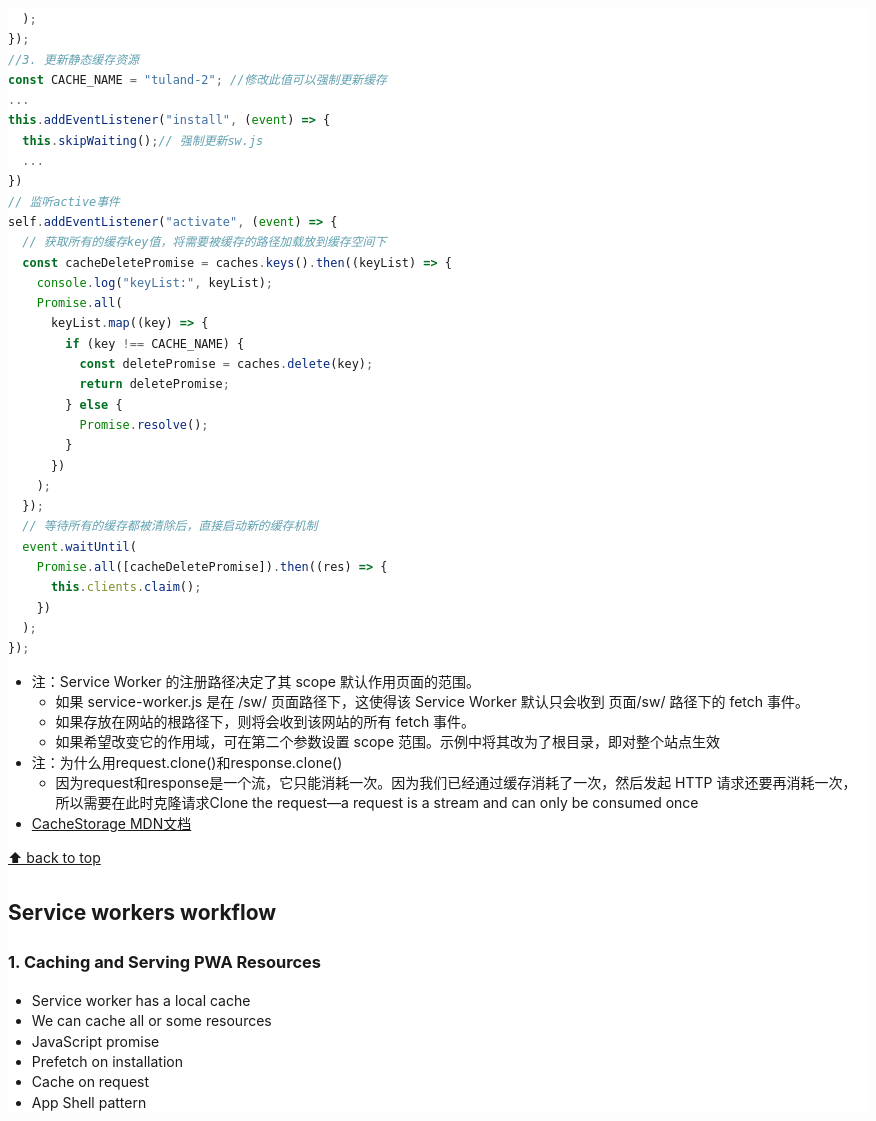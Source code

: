 ```js
  );
});
//3. 更新静态缓存资源
const CACHE_NAME = "tuland-2"; //修改此值可以强制更新缓存
...
this.addEventListener("install", (event) => { 
  this.skipWaiting();// 强制更新sw.js
  ...
})
// 监听active事件
self.addEventListener("activate", (event) => {
  // 获取所有的缓存key值，将需要被缓存的路径加载放到缓存空间下
  const cacheDeletePromise = caches.keys().then((keyList) => {
    console.log("keyList:", keyList);
    Promise.all(
      keyList.map((key) => {
        if (key !== CACHE_NAME) {
          const deletePromise = caches.delete(key);
          return deletePromise;
        } else {
          Promise.resolve();
        }
      })
    );
  });
  // 等待所有的缓存都被清除后，直接启动新的缓存机制
  event.waitUntil(
    Promise.all([cacheDeletePromise]).then((res) => {
      this.clients.claim();
    })
  );
});
```

- 注：Service Worker 的注册路径决定了其 scope 默认作用页面的范围。
  - 如果 service-worker.js 是在 /sw/ 页面路径下，这使得该 Service Worker 默认只会收到 页面/sw/ 路径下的 fetch 事件。
  - 如果存放在网站的根路径下，则将会收到该网站的所有 fetch 事件。
  - 如果希望改变它的作用域，可在第二个参数设置 scope 范围。示例中将其改为了根目录，即对整个站点生效
- 注：为什么用request.clone()和response.clone()
  - 因为request和response是一个流，它只能消耗一次。因为我们已经通过缓存消耗了一次，然后发起 HTTP 请求还要再消耗一次，所以需要在此时克隆请求Clone the request—a request is a stream and can only be consumed once
- [CacheStorage MDN文档](https://link.juejin.cn/?target=https%3A%2F%2Fdeveloper.mozilla.org%2Fzh-CN%2Fdocs%2FWeb%2FAPI%2FCacheStorage%2Fkeys)

[⬆ back to top](#top)

## Service workers workflow

### 1. Caching and Serving PWA Resources

- Service worker has a local cache
- We can cache all or some resources
- JavaScript promise
- Prefetch on installation
- Cache on request
- App Shell pattern

